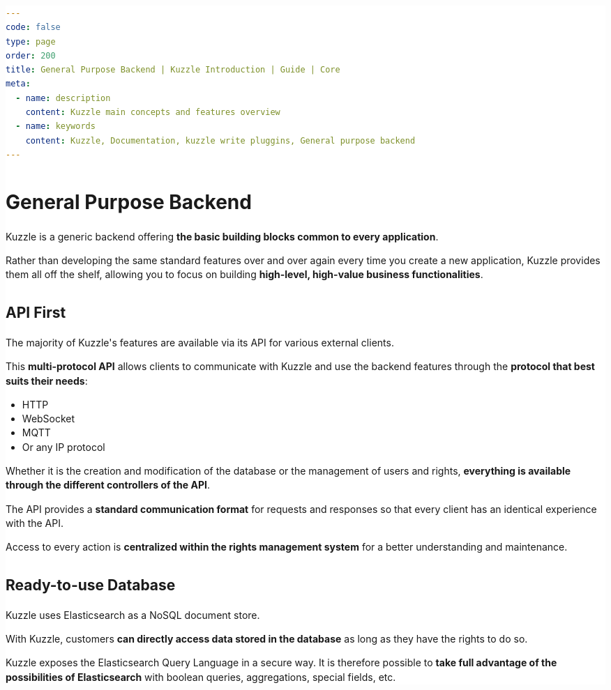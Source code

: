 ```yaml
---
code: false
type: page
order: 200
title: General Purpose Backend | Kuzzle Introduction | Guide | Core
meta:
  - name: description
    content: Kuzzle main concepts and features overview
  - name: keywords
    content: Kuzzle, Documentation, kuzzle write pluggins, General purpose backend
---
```


# General Purpose Backend

Kuzzle is a generic backend offering **the basic building blocks common to every application**.

Rather than developing the same standard features over and over again every time you create a new application, Kuzzle provides them all off the shelf, allowing you to focus on building **high-level, high-value business functionalities**.

## API First

The majority of Kuzzle's features are available via its API for various external clients.

This **multi-protocol API** allows clients to communicate with Kuzzle and use the backend features through the **protocol that best suits their needs**:
- HTTP
- WebSocket 
- MQTT
- Or any IP protocol

Whether it is the creation and modification of the database or the management of users and rights, **everything is available through the different controllers of the API**.

The API provides a **standard communication format** for requests and responses so that every client has an identical experience with the API.

Access to every action is **centralized within the rights management system** for a better understanding and maintenance.

## Ready-to-use Database

Kuzzle uses Elasticsearch as a NoSQL document store.

With Kuzzle, customers **can directly access data stored in the database** as long as they have the rights to do so.

Kuzzle exposes the Elasticsearch Query Language in a secure way. It is therefore possible to **take full advantage of the possibilities of Elasticsearch** with boolean queries, aggregations, special fields, etc.

